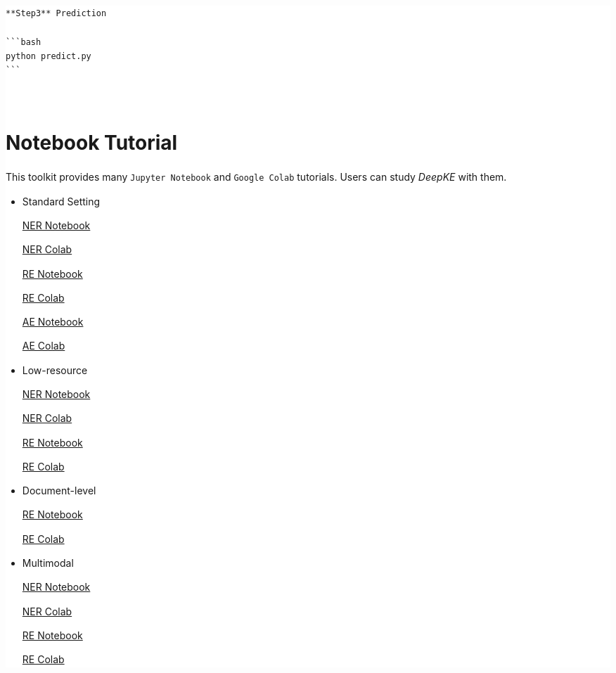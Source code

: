     **Step3** Prediction
    
    ```bash
    python predict.py
    ```

<br>

# Notebook Tutorial

This toolkit provides many `Jupyter Notebook` and `Google Colab` tutorials. Users can study *DeepKE* with them.

- Standard Setting<br>

  [NER Notebook](https://github.com/zjunlp/DeepKE/blob/main/tutorial-notebooks/ner/standard/standard_ner_tutorial.ipynb)

  [NER Colab](https://colab.research.google.com/drive/1h4k6-_oNEHBRxrnzpxHPczO5SFaLS9uq?usp=sharing)

  [RE Notebook](https://github.com/zjunlp/DeepKE/blob/main/tutorial-notebooks/re/standard/standard_re_pcnn_tutorial.ipynb)

  [RE Colab](https://colab.research.google.com/drive/1o6rKIxBqrGZNnA2IMXqiSsY2GWANAZLl?usp=sharing)

  [AE Notebook](https://github.com/zjunlp/DeepKE/blob/main/tutorial-notebooks/ae/standard/standard_ae_tutorial.ipynb)

  [AE Colab](https://colab.research.google.com/drive/1pgPouEtHMR7L9Z-QfG1sPYkJfrtRt8ML)

- Low-resource<br>

  [NER Notebook](https://github.com/zjunlp/DeepKE/blob/main/tutorial-notebooks/ner/few-shot/fewshot_ner_tutorial.ipynb)

  [NER Colab](https://colab.research.google.com/drive/1Xz0sNpYQNbkjhebCG5djrwM8Mj2Crj7F?usp=sharing)

  [RE Notebook](https://github.com/zjunlp/DeepKE/blob/main/tutorial-notebooks/re/few-shot/fewshot_re_tutorial.ipynb)
  
  [RE Colab](https://colab.research.google.com/drive/1o1ly6ORgerkm1fCDjEQb7hsN5WKyg3JH?usp=sharing)


- Document-level<br>

  [RE Notebook](https://github.com/zjunlp/DeepKE/blob/main/tutorial-notebooks/re/document/document_re_tutorial.ipynb)

  [RE Colab](https://colab.research.google.com/drive/1RGUBbbOBHlWJ1NXQLtP_YEUktntHtROa?usp=sharing)

- Multimodal<br>

  [NER Notebook](https://github.com/zjunlp/DeepKE/blob/main/tutorial-notebooks/ner/multimodal/multimodal_ner_tutorial.ipynb)

  [NER Colab](https://colab.research.google.com/drive/1zOVZcn2v6xfCq39N80lbbHTdAfc7eGHb?usp=sharing)

  [RE Notebook](https://github.com/zjunlp/DeepKE/blob/main/tutorial-notebooks/re/multimodal/multimodal_re_tutorial.ipynb)

  [RE Colab](https://colab.research.google.com/drive/1ZRqqXMSDWoPpAKL7h9w9pq-SY-2gjc-u?usp=sharing)
  